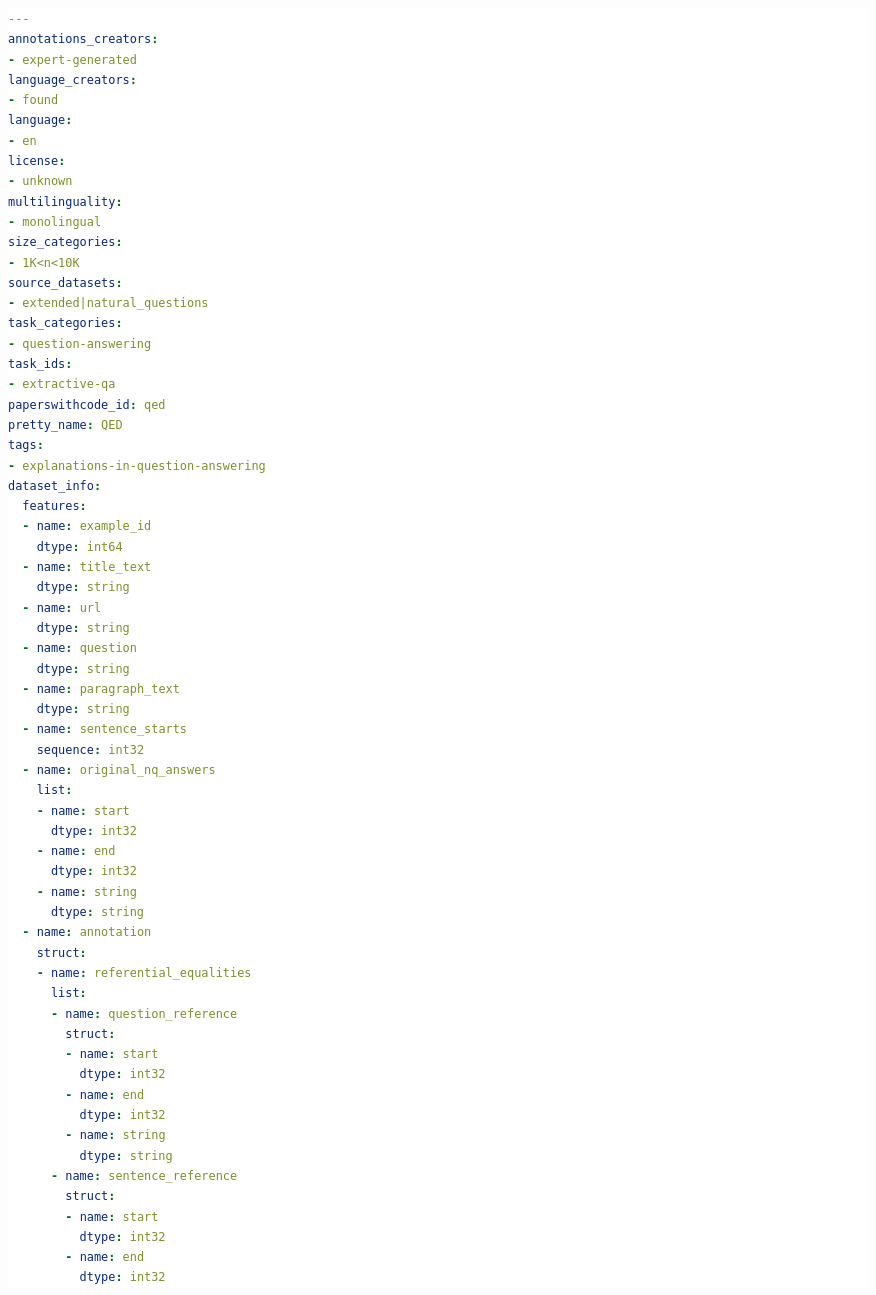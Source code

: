 ```yaml
---
annotations_creators:
- expert-generated
language_creators:
- found
language:
- en
license:
- unknown
multilinguality:
- monolingual
size_categories:
- 1K<n<10K
source_datasets:
- extended|natural_questions
task_categories:
- question-answering
task_ids:
- extractive-qa
paperswithcode_id: qed
pretty_name: QED
tags:
- explanations-in-question-answering
dataset_info:
  features:
  - name: example_id
    dtype: int64
  - name: title_text
    dtype: string
  - name: url
    dtype: string
  - name: question
    dtype: string
  - name: paragraph_text
    dtype: string
  - name: sentence_starts
    sequence: int32
  - name: original_nq_answers
    list:
    - name: start
      dtype: int32
    - name: end
      dtype: int32
    - name: string
      dtype: string
  - name: annotation
    struct:
    - name: referential_equalities
      list:
      - name: question_reference
        struct:
        - name: start
          dtype: int32
        - name: end
          dtype: int32
        - name: string
          dtype: string
      - name: sentence_reference
        struct:
        - name: start
          dtype: int32
        - name: end
          dtype: int32
```